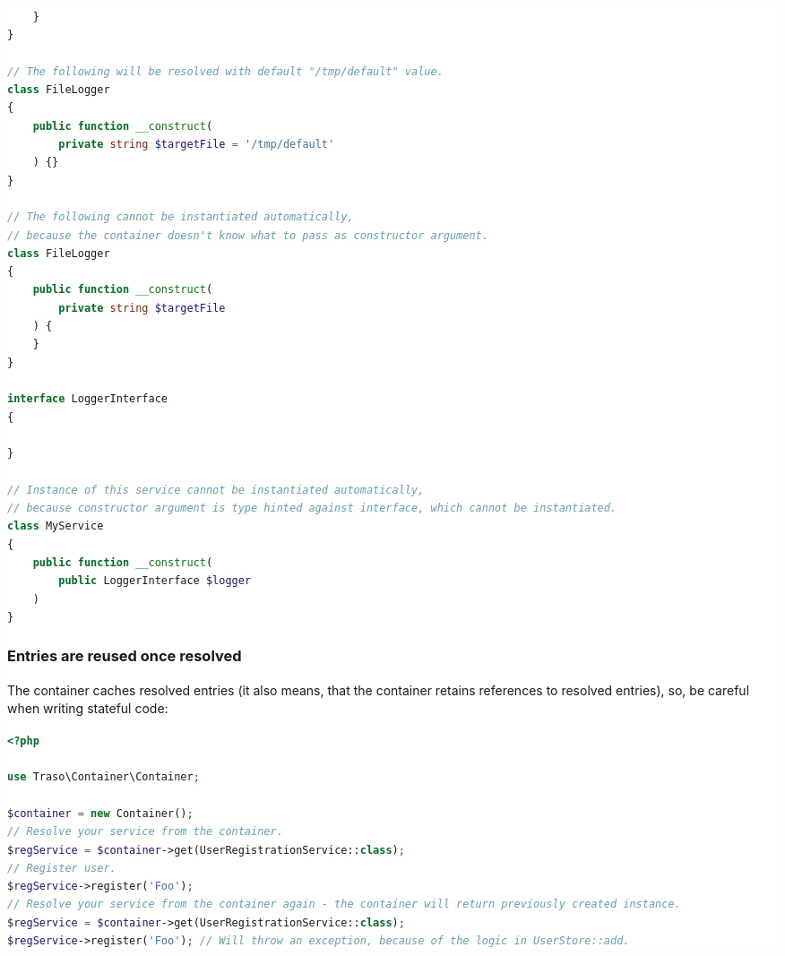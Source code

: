```php
    }
}

// The following will be resolved with default "/tmp/default" value.
class FileLogger
{
    public function __construct(
        private string $targetFile = '/tmp/default'
    ) {}
}

// The following cannot be instantiated automatically,
// because the container doesn't know what to pass as constructor argument.
class FileLogger
{
    public function __construct(
        private string $targetFile
    ) {
    }
}

interface LoggerInterface
{

}

// Instance of this service cannot be instantiated automatically,
// because constructor argument is type hinted against interface, which cannot be instantiated.
class MyService
{
    public function __construct(
        public LoggerInterface $logger
    )
}
```

### Entries are reused once resolved

The container caches resolved entries (it also means, that the container retains references to resolved entries),
so, be careful when writing stateful code:

```php
<?php

use Traso\Container\Container;

$container = new Container();
// Resolve your service from the container.
$regService = $container->get(UserRegistrationService::class);
// Register user.
$regService->register('Foo');
// Resolve your service from the container again - the container will return previously created instance.
$regService = $container->get(UserRegistrationService::class);
$regService->register('Foo'); // Will throw an exception, because of the logic in UserStore::add.
```
